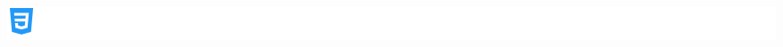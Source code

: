 <a href="https://developer.mozilla.org/en-US/docs/Web/CSS?retiredLocale=pl"><img src="./img/css3_icon.svg" style="width:32px; height:32px;" alt="Css icon"></a>